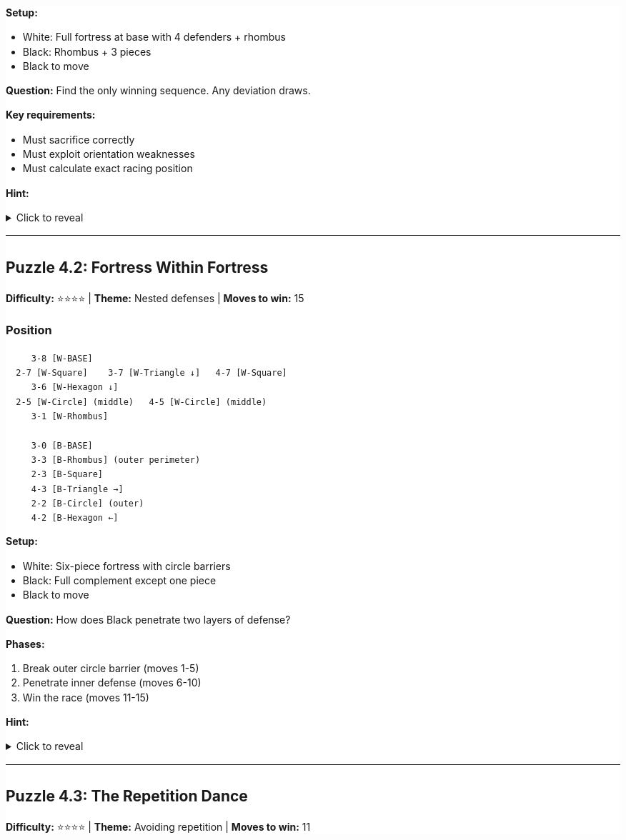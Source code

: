 **Setup:**
- White: Full fortress at base with 4 defenders + rhombus
- Black: Rhombus + 3 pieces
- Black to move

**Question:** Find the only winning sequence. Any deviation draws.

**Key requirements:**
- Must sacrifice correctly
- Must exploit orientation weaknesses
- Must calculate exact racing position

**Hint:** <details><summary>Click to reveal</summary></details>

---

## Puzzle 4.2: Fortress Within Fortress
**Difficulty:** ⭐⭐⭐⭐ | **Theme:** Nested defenses | **Moves to win:** 15

### Position
```
     3-8 [W-BASE]
  2-7 [W-Square]    3-7 [W-Triangle ↓]   4-7 [W-Square]
     3-6 [W-Hexagon ↓]
  2-5 [W-Circle] (middle)   4-5 [W-Circle] (middle)
     3-1 [W-Rhombus]
     
     3-0 [B-BASE]
     3-3 [B-Rhombus] (outer perimeter)
     2-3 [B-Square]
     4-3 [B-Triangle →]
     2-2 [B-Circle] (outer)
     4-2 [B-Hexagon ←]
```

**Setup:**
- White: Six-piece fortress with circle barriers
- Black: Full complement except one piece
- Black to move

**Question:** How does Black penetrate two layers of defense?

**Phases:**
1. Break outer circle barrier (moves 1-5)
2. Penetrate inner defense (moves 6-10)
3. Win the race (moves 11-15)

**Hint:** <details><summary>Click to reveal</summary></details>

---

## Puzzle 4.3: The Repetition Dance
**Difficulty:** ⭐⭐⭐⭐ | **Theme:** Avoiding repetition | **Moves to win:** 11
